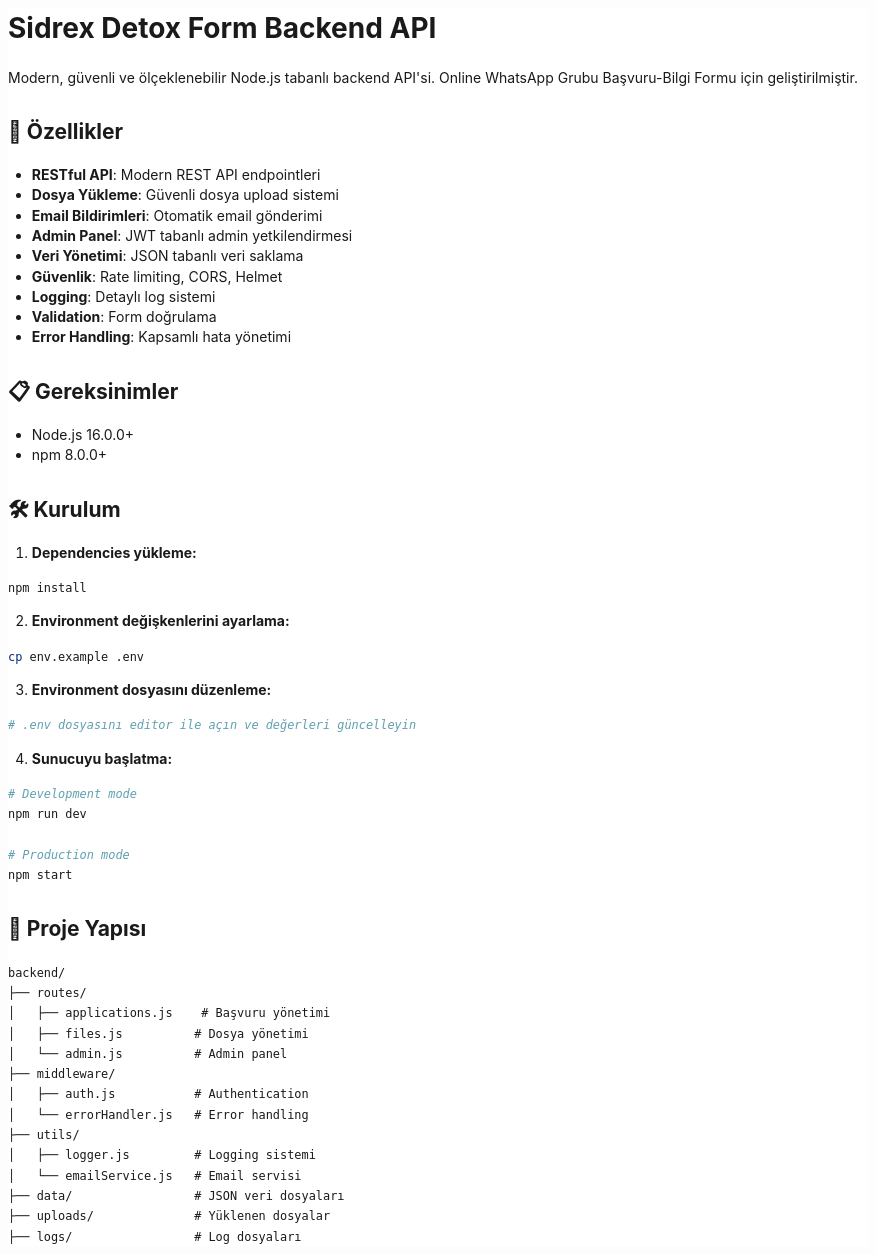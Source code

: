 # Sidrex Detox Form Backend API

Modern, güvenli ve ölçeklenebilir Node.js tabanlı backend API'si. Online WhatsApp Grubu Başvuru-Bilgi Formu için geliştirilmiştir.

## 🚀 Özellikler

- **RESTful API**: Modern REST API endpointleri
- **Dosya Yükleme**: Güvenli dosya upload sistemi
- **Email Bildirimleri**: Otomatik email gönderimi
- **Admin Panel**: JWT tabanlı admin yetkilendirmesi
- **Veri Yönetimi**: JSON tabanlı veri saklama
- **Güvenlik**: Rate limiting, CORS, Helmet
- **Logging**: Detaylı log sistemi
- **Validation**: Form doğrulama
- **Error Handling**: Kapsamlı hata yönetimi

## 📋 Gereksinimler

- Node.js 16.0.0+
- npm 8.0.0+

## 🛠️ Kurulum

1. **Dependencies yükleme:**
```bash
npm install
```

2. **Environment değişkenlerini ayarlama:**
```bash
cp env.example .env
```

3. **Environment dosyasını düzenleme:**
```bash
# .env dosyasını editor ile açın ve değerleri güncelleyin
```

4. **Sunucuyu başlatma:**
```bash
# Development mode
npm run dev

# Production mode
npm start
```

## 📁 Proje Yapısı

```
backend/
├── routes/
│   ├── applications.js    # Başvuru yönetimi
│   ├── files.js          # Dosya yönetimi
│   └── admin.js          # Admin panel
├── middleware/
│   ├── auth.js           # Authentication
│   └── errorHandler.js   # Error handling
├── utils/
│   ├── logger.js         # Logging sistemi
│   └── emailService.js   # Email servisi
├── data/                 # JSON veri dosyaları
├── uploads/              # Yüklenen dosyalar
├── logs/                 # Log dosyaları
```
